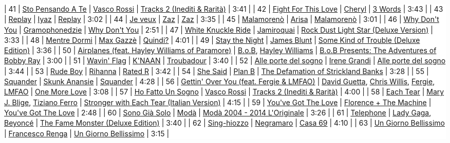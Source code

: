 | 41 | [Sto Pensando A Te](https://open.spotify.com/track/6XgEky1VCYS23OuhAAG2bQ) | [Vasco Rossi](https://open.spotify.com/artist/5l4nhyz8876RhgE2d18h65) | [Tracks 2 \(Inediti & Rarità\)](https://open.spotify.com/album/4yuHYyif9yEp1P4Bi1VjwP) | 3:41 |
| 42 | [Fight For This Love](https://open.spotify.com/track/33IQnmtJYjCcrvUUMQgi80) | [Cheryl](https://open.spotify.com/artist/3NyNPJaemMYsL14DK2tO01) | [3 Words](https://open.spotify.com/album/3ao7El5qj953dxb01PBhPG) | 3:43 |
| 43 | [Replay](https://open.spotify.com/track/4E5P1XyAFtrjpiIxkydly4) | [Iyaz](https://open.spotify.com/artist/5tKXB9uuebKE34yowVaU3C) | [Replay](https://open.spotify.com/album/44hyrGuZKAvITbmrlhryf8) | 3:02 |
| 44 | [Je veux](https://open.spotify.com/track/734dz1YaFITwawPpM25fSt) | [Zaz](https://open.spotify.com/artist/1mbgj8ERPs8lWi7t5cYrdy) | [Zaz](https://open.spotify.com/album/6MuoqipFgorIZEYwGWEFAU) | 3:35 |
| 45 | [Malamorenò](https://open.spotify.com/track/53ehR92whzj2enxnuWsOIw) | [Arisa](https://open.spotify.com/artist/25x6MD0spNNS7z93Sat30K) | [Malamorenò](https://open.spotify.com/album/23a41kWoTNTh7o7wfKGwzx) | 3:01 |
| 46 | [Why Don't You](https://open.spotify.com/track/2FOPJIJvirxmqIVeAqeTx2) | [Gramophonedzie](https://open.spotify.com/artist/7jHmmW2bBagmzr76ZJW8Bc) | [Why Don't You](https://open.spotify.com/album/4ZfqRwgb84jZYv6SVTYT6X) | 2:51 |
| 47 | [White Knuckle Ride](https://open.spotify.com/track/7LWXh2JPLzKt1dla81mWWt) | [Jamiroquai](https://open.spotify.com/artist/6J7biCazzYhU3gM9j1wfid) | [Rock Dust Light Star \(Deluxe Version\)](https://open.spotify.com/album/5mTP7Oivpq88d7ZQ9DBt4F) | 3:33 |
| 48 | [Mentre Dormi](https://open.spotify.com/track/4uOW3Ae6SgpX556DXsDMzs) | [Max Gazzè](https://open.spotify.com/artist/1h5O32I1o0VOnpLmKXLfRa) | [Quindi?](https://open.spotify.com/album/6ipD5y9GUX78ggjvjkKkiS) | 4:01 |
| 49 | [Stay the Night](https://open.spotify.com/track/7FFl1IHSsPWsfUCladsCl9) | [James Blunt](https://open.spotify.com/artist/7KMqksf0UMdyA0UCf4R3ux) | [Some Kind of Trouble \(Deluxe Edition\)](https://open.spotify.com/album/5b6T7m3DbNlWTwnaiuic2W) | 3:36 |
| 50 | [Airplanes \(feat\. Hayley Williams of Paramore\)](https://open.spotify.com/track/6lV2MSQmRIkycDScNtrBXO) | [B.o.B](https://open.spotify.com/artist/5ndkK3dpZLKtBklKjxNQwT), [Hayley Williams](https://open.spotify.com/artist/6Rx1JKzBrSzoKQtmbVmBnM) | [B.o.B Presents: The Adventures of Bobby Ray](https://open.spotify.com/album/7apLPYT8szV1IqTxyVSy5P) | 3:00 |
| 51 | [Wavin' Flag](https://open.spotify.com/track/0zREtnLmVnt8KUJZZbSdla) | [K'NAAN](https://open.spotify.com/artist/7pGyQZx9thVa8GxMBeXscB) | [Troubadour](https://open.spotify.com/album/4KJCTmDLyr3AYJAN8dBaKo) | 3:40 |
| 52 | [Alle porte del sogno](https://open.spotify.com/track/0BUgplh0pOdWmXmoYjCW7k) | [Irene Grandi](https://open.spotify.com/artist/0Ob8qRZ9R1jhibRue9ap1H) | [Alle porte del sogno](https://open.spotify.com/album/5tieSZcVagH4d9jdVaJ79w) | 3:44 |
| 53 | [Rude Boy](https://open.spotify.com/track/60jzFy6Nn4M0iD1d94oteF) | [Rihanna](https://open.spotify.com/artist/5pKCCKE2ajJHZ9KAiaK11H) | [Rated R](https://open.spotify.com/album/7uGmyYwDFJbSc1xs4hkEs2) | 3:42 |
| 54 | [She Said](https://open.spotify.com/track/5kVU4z9zL3M7w7EVhBBbEF) | [Plan B](https://open.spotify.com/artist/7qlh1IM1XMeQXA9ukp59au) | [The Defamation of Strickland Banks](https://open.spotify.com/album/0HGOJnOv8G5EIWBZnbm2tC) | 3:28 |
| 55 | [Squander](https://open.spotify.com/track/6y5DbHoQMeqLVrWRhRMN7X) | [Skunk Anansie](https://open.spotify.com/artist/5HlXA01kcjssYDT7EoqUJF) | [Squander](https://open.spotify.com/album/5OLJJAOS0KeN90IxxbFUmn) | 4:28 |
| 56 | [Gettin' Over You \(feat\. Fergie & LMFAO\)](https://open.spotify.com/track/0V7QchMrfTCk3gf0iAtl2R) | [David Guetta](https://open.spotify.com/artist/1Cs0zKBU1kc0i8ypK3B9ai), [Chris Willis](https://open.spotify.com/artist/2qSEpijpT3YSXgxcXac1ly), [Fergie](https://open.spotify.com/artist/3r17AfJCCUqC9Lf0OAc73G), [LMFAO](https://open.spotify.com/artist/3sgFRtyBnxXD5ESfmbK4dl) | [One More Love](https://open.spotify.com/album/5DJc5qCdB5pPrDO97LXjeW) | 3:08 |
| 57 | [Ho Fatto Un Sogno](https://open.spotify.com/track/7qHPXtHywHEcwB5qibVmd1) | [Vasco Rossi](https://open.spotify.com/artist/5l4nhyz8876RhgE2d18h65) | [Tracks 2 \(Inediti & Rarità\)](https://open.spotify.com/album/4yuHYyif9yEp1P4Bi1VjwP) | 4:00 |
| 58 | [Each Tear](https://open.spotify.com/track/3V3Your6p1weUKiCiRKhXV) | [Mary J\. Blige](https://open.spotify.com/artist/1XkoF8ryArs86LZvFOkbyr), [Tiziano Ferro](https://open.spotify.com/artist/11TplWqOPQBTmg2eiSLt1m) | [Stronger with Each Tear \(Italian Version\)](https://open.spotify.com/album/2HnOp55m1g8p8kzl4uK3x7) | 4:15 |
| 59 | [You've Got The Love](https://open.spotify.com/track/0fPf9CDFzVnHpcfld5XVtO) | [Florence + The Machine](https://open.spotify.com/artist/1moxjboGR7GNWYIMWsRjgG) | [You've Got The Love](https://open.spotify.com/album/77JmKGdCSo3JuNelG5fofU) | 2:48 |
| 60 | [Sono Già Solo](https://open.spotify.com/track/1kCYJRxtgh7LHehHLIcIiZ) | [Modà](https://open.spotify.com/artist/3ALm6zJLaJMWV0r89kuYtu) | [Modà 2004 \- 2014 L'Originale](https://open.spotify.com/album/4PW5FUWDk0kdselXPHiq7y) | 3:26 |
| 61 | [Telephone](https://open.spotify.com/track/4TCL0qqKyqsMZml0G3M9IM) | [Lady Gaga](https://open.spotify.com/artist/1HY2Jd0NmPuamShAr6KMms), [Beyoncé](https://open.spotify.com/artist/6vWDO969PvNqNYHIOW5v0m) | [The Fame Monster \(Deluxe Edition\)](https://open.spotify.com/album/6rePArBMb5nLWEaY9aQqL4) | 3:40 |
| 62 | [Sing\-hiozzo](https://open.spotify.com/track/789u53gof4drxlJm0hoW8u) | [Negramaro](https://open.spotify.com/artist/1X9iZlQXfAAx4Vvmlqeao7) | [Casa 69](https://open.spotify.com/album/5YhDKpeOKxuCeYf7iLj5Wj) | 4:10 |
| 63 | [Un Giorno Bellissimo](https://open.spotify.com/track/7qkN97Unh5BtzfVTjEfPSD) | [Francesco Renga](https://open.spotify.com/artist/3TAYxk5QBcHunmb0qkeTn2) | [Un Giorno Bellissimo](https://open.spotify.com/album/6WLmH0cTGfVHIbEptz9D9t) | 3:15 |
